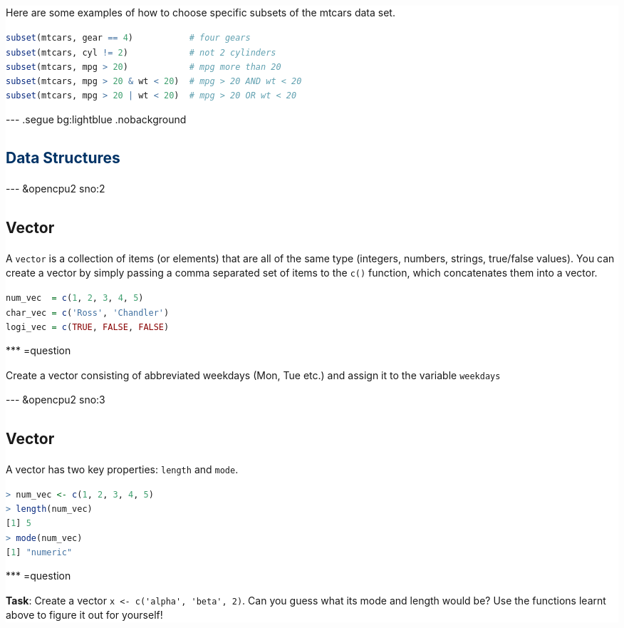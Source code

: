 Here are some examples of how to choose specific subsets of the mtcars data set.


```r
subset(mtcars, gear == 4)           # four gears
subset(mtcars, cyl != 2)            # not 2 cylinders
subset(mtcars, mpg > 20)            # mpg more than 20
subset(mtcars, mpg > 20 & wt < 20)  # mpg > 20 AND wt < 20
subset(mtcars, mpg > 20 | wt < 20)  # mpg > 20 OR wt < 20
```



--- .segue bg:lightblue .nobackground

## <span style='color:#003366;'>Data Structures</span>


--- &opencpu2 sno:2

## Vector

A `vector` is a collection of items (or elements) that are all of the same type (integers, numbers, strings, true/false values). You can create a vector by simply passing a comma separated set of items to the `c()` function, which concatenates them into a vector.


```r
num_vec  = c(1, 2, 3, 4, 5)      
char_vec = c('Ross', 'Chandler') 
logi_vec = c(TRUE, FALSE, FALSE) 
```


*** =question

Create a vector consisting of abbreviated weekdays (Mon, Tue etc.) and assign it to the variable `weekdays`

--- &opencpu2 sno:3

## Vector

A vector has two key properties: `length` and `mode`.


```r
> num_vec <- c(1, 2, 3, 4, 5)
> length(num_vec)
[1] 5
> mode(num_vec)
[1] "numeric"
```


*** =question

__Task__: Create a vector `x <- c('alpha', 'beta', 2)`. Can you guess what its mode and length would be? Use the functions learnt above to figure it out for yourself!
